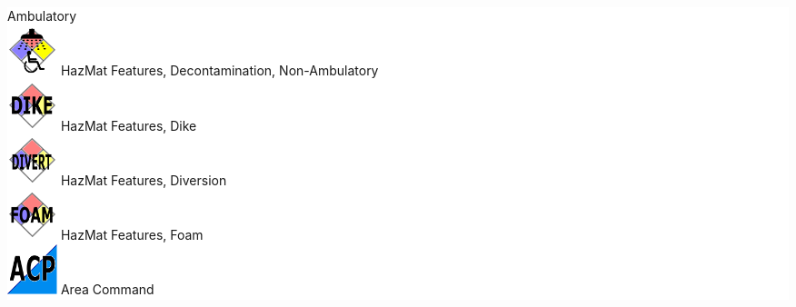 Ambulatory<br><a href='https://github.com/NAPSG/DHS-Symbol-Server/raw/main/dhs-symbol/assets/icons/Incident/Incident%20Resources/icon-HBAE.svg'><img src='icon-HBAE.svg' width='55'></a> HazMat Features, Decontamination, Non-Ambulatory<br><a href='https://github.com/NAPSG/DHS-Symbol-Server/raw/main/dhs-symbol/assets/icons/Incident/Incident%20Resources/icon-HBAF.svg'><img src='icon-HBAF.svg' width='55'></a> HazMat Features, Dike<br><a href='https://github.com/NAPSG/DHS-Symbol-Server/raw/main/dhs-symbol/assets/icons/Incident/Incident%20Resources/icon-HBAG.svg'><img src='icon-HBAG.svg' width='55'></a> HazMat Features, Diversion<br><a href='https://github.com/NAPSG/DHS-Symbol-Server/raw/main/dhs-symbol/assets/icons/Incident/Incident%20Resources/icon-HBAH.svg'><img src='icon-HBAH.svg' width='55'></a> HazMat Features, Foam<br><a href='https://github.com/NAPSG/DHS-Symbol-Server/raw/main/dhs-symbol/assets/icons/Incident/Incident%20Resources/icon-HBAI.svg'><img src='icon-HBAI.svg' width='55'></a> Area Command